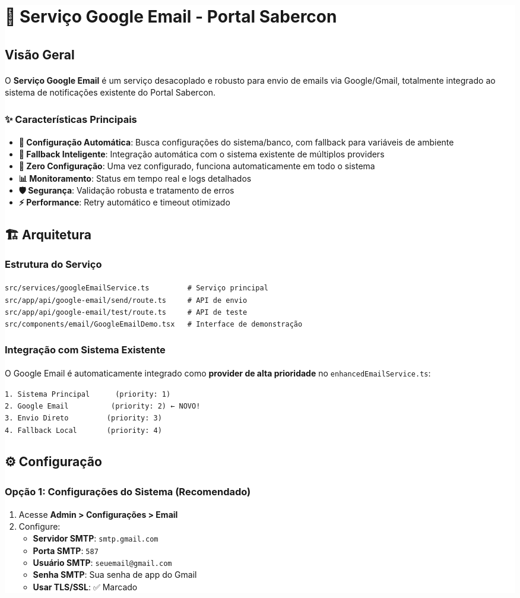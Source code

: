 # 📧 Serviço Google Email - Portal Sabercon

## Visão Geral

O **Serviço Google Email** é um serviço desacoplado e robusto para envio de emails via Google/Gmail, totalmente integrado ao sistema de notificações existente do Portal Sabercon.

### ✨ Características Principais

- **🔧 Configuração Automática**: Busca configurações do sistema/banco, com fallback para variáveis de ambiente
- **🔄 Fallback Inteligente**: Integração automática com o sistema existente de múltiplos providers
- **🚀 Zero Configuração**: Uma vez configurado, funciona automaticamente em todo o sistema
- **📊 Monitoramento**: Status em tempo real e logs detalhados
- **🛡️ Segurança**: Validação robusta e tratamento de erros
- **⚡ Performance**: Retry automático e timeout otimizado

## 🏗️ Arquitetura

### Estrutura do Serviço

```
src/services/googleEmailService.ts         # Serviço principal
src/app/api/google-email/send/route.ts     # API de envio
src/app/api/google-email/test/route.ts     # API de teste
src/components/email/GoogleEmailDemo.tsx   # Interface de demonstração
```

### Integração com Sistema Existente

O Google Email é automaticamente integrado como **provider de alta prioridade** no `enhancedEmailService.ts`:

```
1. Sistema Principal      (priority: 1)
2. Google Email          (priority: 2) ← NOVO!
3. Envio Direto         (priority: 3)
4. Fallback Local       (priority: 4)
```

## ⚙️ Configuração

### Opção 1: Configurações do Sistema (Recomendado)

1. Acesse **Admin > Configurações > Email**
2. Configure:
   - **Servidor SMTP**: `smtp.gmail.com`
   - **Porta SMTP**: `587`
   - **Usuário SMTP**: `seuemail@gmail.com`
   - **Senha SMTP**: Sua senha de app do Gmail
   - **Usar TLS/SSL**: ✅ Marcado
